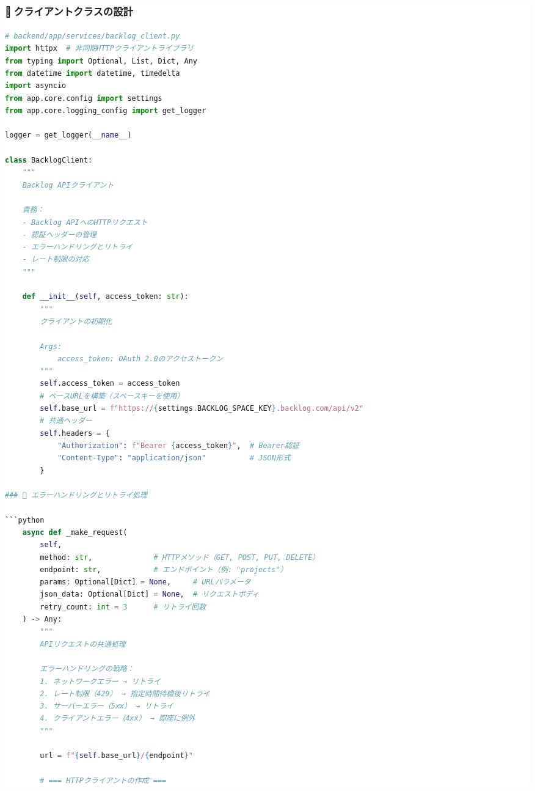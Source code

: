### 🔧 クライアントクラスの設計

```python
# backend/app/services/backlog_client.py
import httpx  # 非同期HTTPクライアントライブラリ
from typing import Optional, List, Dict, Any
from datetime import datetime, timedelta
import asyncio
from app.core.config import settings
from app.core.logging_config import get_logger

logger = get_logger(__name__)

class BacklogClient:
    """
    Backlog APIクライアント
    
    責務：
    - Backlog APIへのHTTPリクエスト
    - 認証ヘッダーの管理
    - エラーハンドリングとリトライ
    - レート制限の対応
    """
    
    def __init__(self, access_token: str):
        """
        クライアントの初期化
        
        Args:
            access_token: OAuth 2.0のアクセストークン
        """
        self.access_token = access_token
        # ベースURLを構築（スペースキーを使用）
        self.base_url = f"https://{settings.BACKLOG_SPACE_KEY}.backlog.com/api/v2"
        # 共通ヘッダー
        self.headers = {
            "Authorization": f"Bearer {access_token}",  # Bearer認証
            "Content-Type": "application/json"          # JSON形式
        }

### 🚨 エラーハンドリングとリトライ処理

```python
    async def _make_request(
        self,
        method: str,              # HTTPメソッド（GET, POST, PUT, DELETE）
        endpoint: str,            # エンドポイント（例: "projects"）
        params: Optional[Dict] = None,     # URLパラメータ
        json_data: Optional[Dict] = None,  # リクエストボディ
        retry_count: int = 3      # リトライ回数
    ) -> Any:
        """
        APIリクエストの共通処理
        
        エラーハンドリングの戦略：
        1. ネットワークエラー → リトライ
        2. レート制限（429） → 指定時間待機後リトライ
        3. サーバーエラー（5xx） → リトライ
        4. クライアントエラー（4xx） → 即座に例外
        """
        
        url = f"{self.base_url}/{endpoint}"
        
        # === HTTPクライアントの作成 ===
```